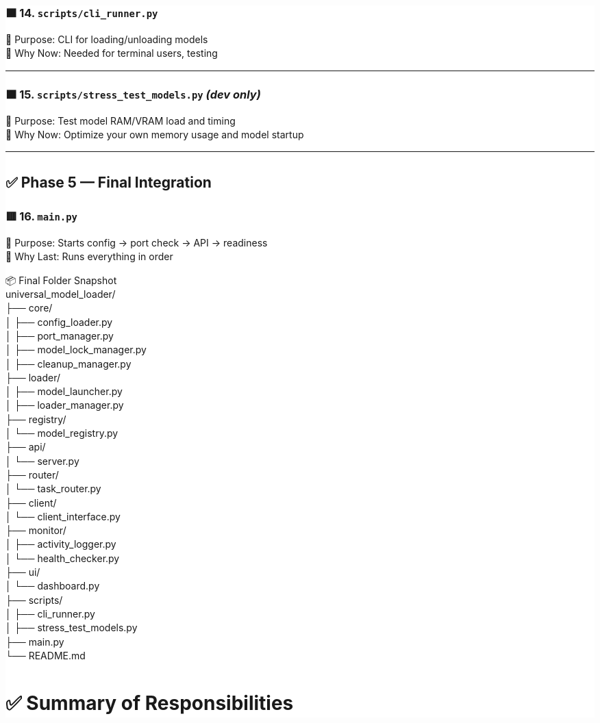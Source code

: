 
### **🟫 14\. `scripts/cli_runner.py`**

🔹 Purpose: CLI for loading/unloading models  
 🔹 Why Now: Needed for terminal users, testing

---

### **🟫 15\. `scripts/stress_test_models.py` *(dev only)***

🔹 Purpose: Test model RAM/VRAM load and timing  
 🔹 Why Now: Optimize your own memory usage and model startup

---

## **✅ Phase 5 — Final Integration**

### **🟥 16\. `main.py`**

🔹 Purpose: Starts config → port check → API → readiness  
 🔹 Why Last: Runs everything in order

📦 Final Folder Snapshot  
universal\_model\_loader/  
├── core/  
│   ├── config\_loader.py  
│   ├── port\_manager.py  
│   ├── model\_lock\_manager.py  
│   ├── cleanup\_manager.py  
├── loader/  
│   ├── model\_launcher.py  
│   ├── loader\_manager.py  
├── registry/  
│   └── model\_registry.py  
├── api/  
│   └── server.py  
├── router/  
│   └── task\_router.py  
├── client/  
│   └── client\_interface.py  
├── monitor/  
│   ├── activity\_logger.py  
│   └── health\_checker.py  
├── ui/  
│   └── dashboard.py  
├── scripts/  
│   ├── cli\_runner.py  
│   ├── stress\_test\_models.py  
├── main.py  
└── README.md

# **✅ Summary of Responsibilities**
